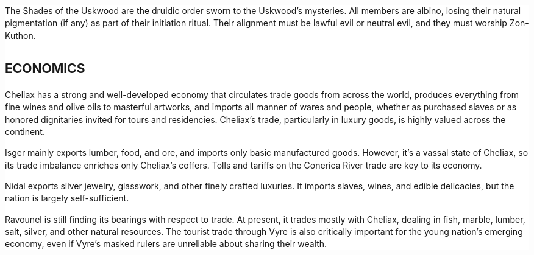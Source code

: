 The Shades of the Uskwood are the druidic order sworn to the Uskwood’s
mysteries. All members are albino, losing their natural pigmentation (if any) as
part of their initiation ritual. Their alignment must be lawful evil or neutral
evil, and they must worship Zon-Kuthon.

## ECONOMICS

Cheliax has a strong and well-developed economy that circulates trade goods from
across the world, produces everything from fine wines and olive oils to
masterful artworks, and imports all manner of wares and people, whether as
purchased slaves or as honored dignitaries invited for tours and residencies.
Cheliax’s trade, particularly in luxury goods, is highly valued across the
continent.

Isger mainly exports lumber, food, and ore, and imports only basic manufactured
goods. However, it’s a vassal state of Cheliax, so its trade imbalance enriches
only Cheliax’s coffers. Tolls and tariffs on the Conerica River trade are key to
its economy.

Nidal exports silver jewelry, glasswork, and other finely crafted luxuries. It
imports slaves, wines, and edible delicacies, but the nation is largely
self-sufficient.

Ravounel is still finding its bearings with respect to trade. At present, it
trades mostly with Cheliax, dealing in fish, marble, lumber, salt, silver, and
other natural resources. The tourist trade through Vyre is also critically
important for the young nation’s emerging economy, even if Vyre’s masked rulers
are unreliable about sharing their wealth.
